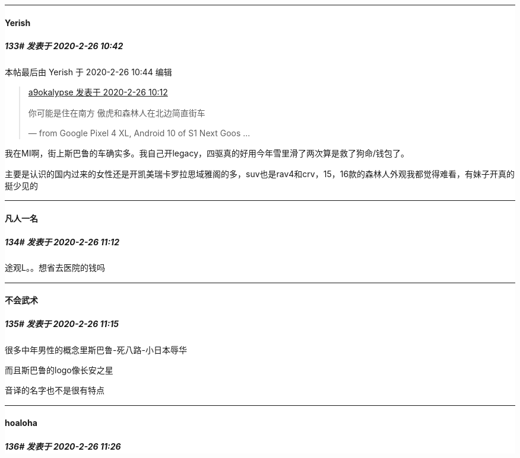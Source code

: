 -----

####  Yerish  
##### 133#       发表于 2020-2-26 10:42



 本帖最后由 Yerish 于 2020-2-26 10:44 编辑 
<blockquote><a href="httphttps://bbs.saraba1st.com/2b/forum.php?mod=redirect&amp;goto=findpost&amp;pid=46529285&amp;ptid=1915728" target="_blank">a9okalypse 发表于 2020-2-26 10:12</a>

你可能是住在南方 傲虎和森林人在北边简直街车


— from Google Pixel 4 XL, Android 10 of S1 Next Goos ...</blockquote>
我在MI啊，街上斯巴鲁的车确实多。我自己开legacy，四驱真的好用今年雪里滑了两次算是救了狗命/钱包了。


主要是认识的国内过来的女性还是开凯美瑞卡罗拉思域雅阁的多，suv也是rav4和crv，15，16款的森林人外观我都觉得难看，有妹子开真的挺少见的







-----

####  凡人一名  
##### 134#       发表于 2020-2-26 11:12




途观L。。想省去医院的钱吗







-----

####  不会武术  
##### 135#       发表于 2020-2-26 11:15




很多中年男性的概念里斯巴鲁-死八路-小日本辱华

而且斯巴鲁的logo像长安之星

音译的名字也不是很有特点







-----

####  hoaloha  
##### 136#       发表于 2020-2-26 11:26
